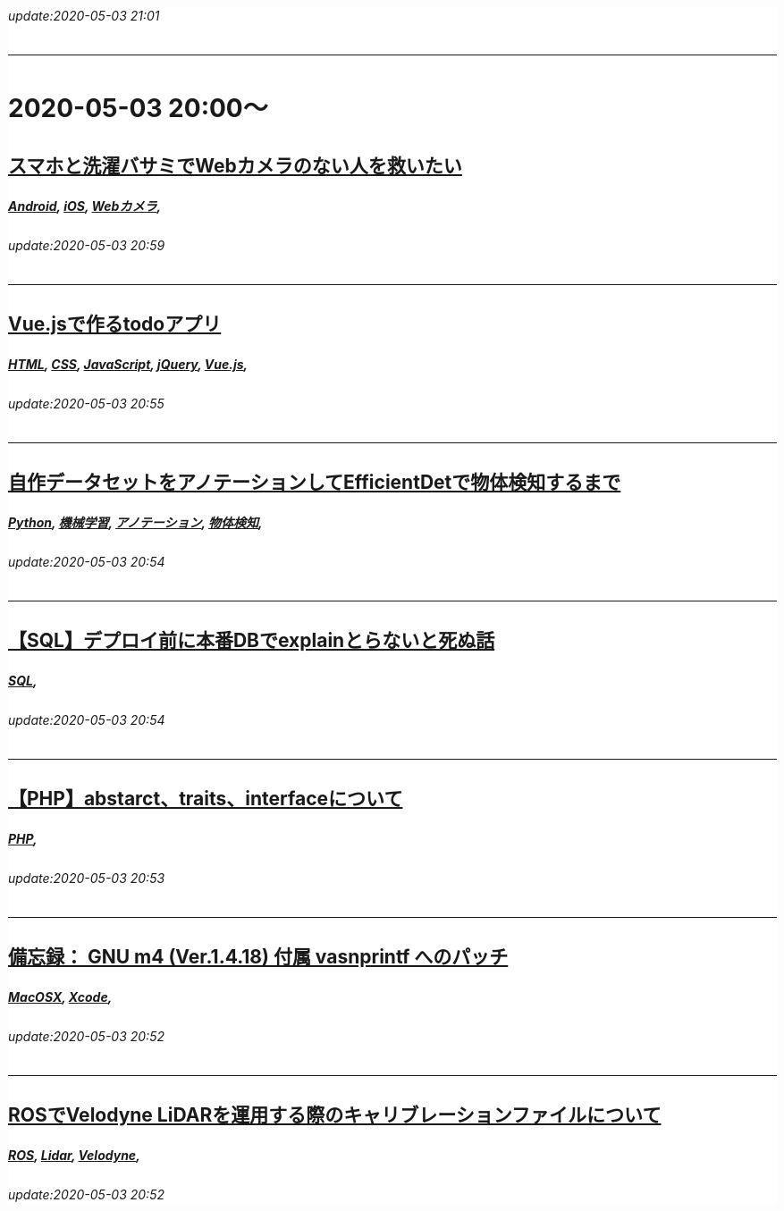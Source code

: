 ###### update:2020-05-03 21:01
---




# 2020-05-03 20:00～
## [スマホと洗濯バサミでWebカメラのない人を救いたい](https://qiita.com/murakumo123456789/items/27be5c12d9ca4dc69865)
##### [Android](https://qiita.com/tags/Android), [iOS](https://qiita.com/tags/iOS), [Webカメラ](https://qiita.com/tags/Webカメラ), 
###### update:2020-05-03 20:59
---
## [Vue.jsで作るtodoアプリ](https://qiita.com/fumiya0414/items/8d22c23dc0bff63dcc02)
##### [HTML](https://qiita.com/tags/HTML), [CSS](https://qiita.com/tags/CSS), [JavaScript](https://qiita.com/tags/JavaScript), [jQuery](https://qiita.com/tags/jQuery), [Vue.js](https://qiita.com/tags/Vue.js), 
###### update:2020-05-03 20:55
---
## [自作データセットをアノテーションしてEfficientDetで物体検知するまで](https://qiita.com/kosuke1701/items/0fc039147962880a8756)
##### [Python](https://qiita.com/tags/Python), [機械学習](https://qiita.com/tags/機械学習), [アノテーション](https://qiita.com/tags/アノテーション), [物体検知](https://qiita.com/tags/物体検知), 
###### update:2020-05-03 20:54
---
## [【SQL】デプロイ前に本番DBでexplainとらないと死ぬ話](https://qiita.com/ynwa0826/items/5814ca7241b7effb4967)
##### [SQL](https://qiita.com/tags/SQL), 
###### update:2020-05-03 20:54
---
## [【PHP】abstarct、traits、interfaceについて](https://qiita.com/ynwa0826/items/89c278fc42c446b7c95b)
##### [PHP](https://qiita.com/tags/PHP), 
###### update:2020-05-03 20:53
---
## [備忘録： GNU m4 (Ver.1.4.18) 付属 vasnprintf へのパッチ](https://qiita.com/ikiuo/items/b0dfcbada310e2b34f8b)
##### [MacOSX](https://qiita.com/tags/MacOSX), [Xcode](https://qiita.com/tags/Xcode), 
###### update:2020-05-03 20:52
---
## [ROSでVelodyne LiDARを運用する際のキャリブレーションファイルについて](https://qiita.com/k-Mata/items/f66010b771a62e85da2d)
##### [ROS](https://qiita.com/tags/ROS), [Lidar](https://qiita.com/tags/Lidar), [Velodyne](https://qiita.com/tags/Velodyne), 
###### update:2020-05-03 20:52